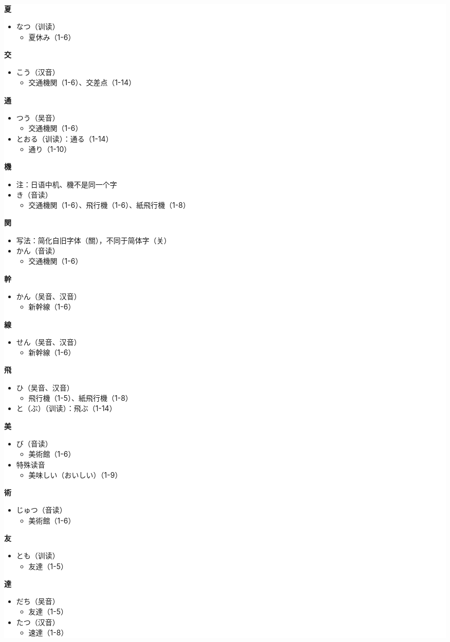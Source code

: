 **夏**
- なつ（训读）
  - 夏休み（1-6）

**交**
- こう（汉音）
  - 交通機関（1-6）、交差点（1-14）

**通**
- つう（吴音）
  - 交通機関（1-6）
- とおる（训读）：通る（1-14）
  - 通り（1-10）

**機**
- 注：日语中机、機不是同一个字
- き（音读）
  - 交通機関（1-6）、飛行機（1-6）、紙飛行機（1-8）

**関**
- 写法：简化自旧字体（關），不同于简体字（关）
- かん（音读）
  - 交通機関（1-6）

**幹**
- かん（吴音、汉音）
  - 新幹線（1-6）

**線**
- せん（吴音、汉音）
  - 新幹線（1-6）

**飛**
- ひ（吴音、汉音）
  - 飛行機（1-5）、紙飛行機（1-8）
- と（ぶ）（训读）：飛ぶ（1-14）

**美**
- び（音读）
  - 美術館（1-6）
- 特殊读音
  - 美味しい（おいしい）（1-9）

**術**
- じゅつ（音读）
  - 美術館（1-6）

**友**
- とも（训读）
  - 友達（1-5）

**達**
- だち（吴音）
  - 友達（1-5）
- たつ（汉音）
  - 速達（1-8）

